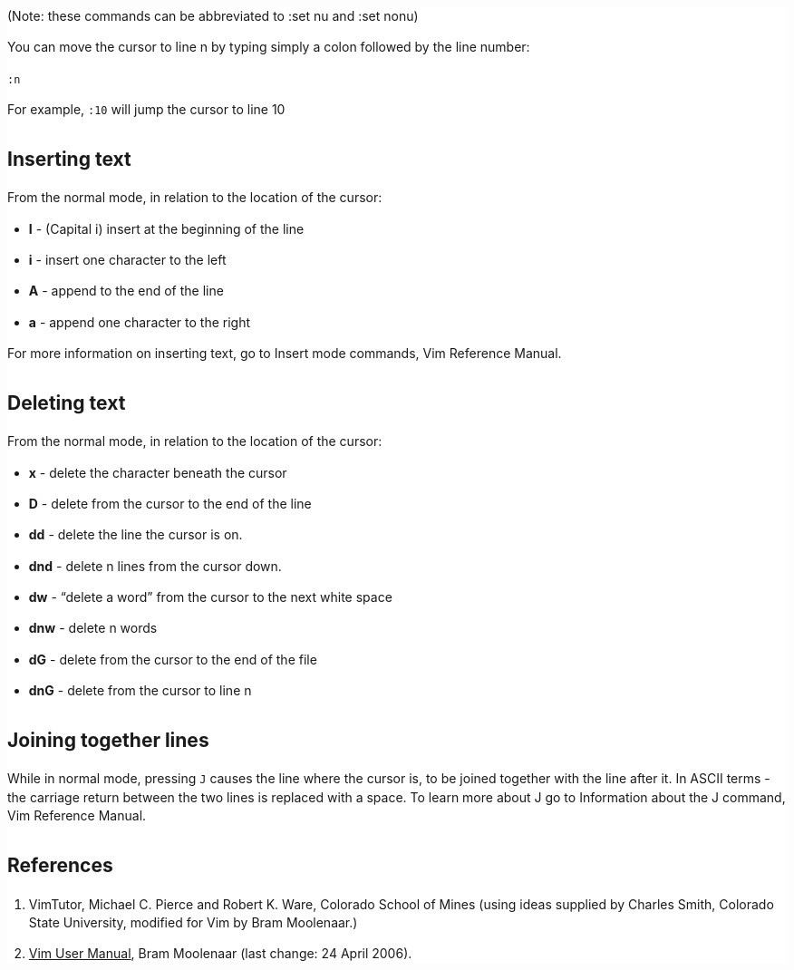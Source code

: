 (Note: these commands can be abbreviated to :set nu and :set nonu)

You can move the cursor to line n by typing simply a colon followed by the line number:

```
:n
```
For example, `:10` will jump the cursor to line 10

## Inserting text

From the normal mode, in relation to the location of the cursor:

- **I** - (Capital i) insert at the beginning of the line
    
- **i** - insert one character to the left
    
- **A** - append to the end of the line
    
- **a** - append one character to the right
    

For more information on inserting text, go to Insert mode commands, Vim Reference Manual.

## Deleting text

From the normal mode, in relation to the location of the cursor:

- **x** - delete the character beneath the cursor
    
- **D** - delete from the cursor to the end of the line
    
- **dd** - delete the line the cursor is on.
    
- **dnd** - delete n lines from the cursor down.
    
- **dw** - “delete a word” from the cursor to the next white space
    
- **dnw** - delete n words
    
- **dG** - delete from the cursor to the end of the file
    
- **dnG** - delete from the cursor to line n
    

## Joining together lines

While in normal mode, pressing `J` causes the line where the cursor is, to be joined together with the line after it. In ASCII terms - the carriage return between the two lines is replaced with a space. To learn more about J go to Information about the J command, Vim Reference Manual.

## References

1. VimTutor, Michael C. Pierce and Robert K. Ware, Colorado School of Mines (using ideas supplied by Charles Smith, Colorado State University, modified for Vim by Bram Moolenaar.)
    
2. [Vim User Manual](http://vimdoc.sourceforge.net/htmldoc/usr_toc.html), Bram Moolenaar (last change: 24 April 2006).
    